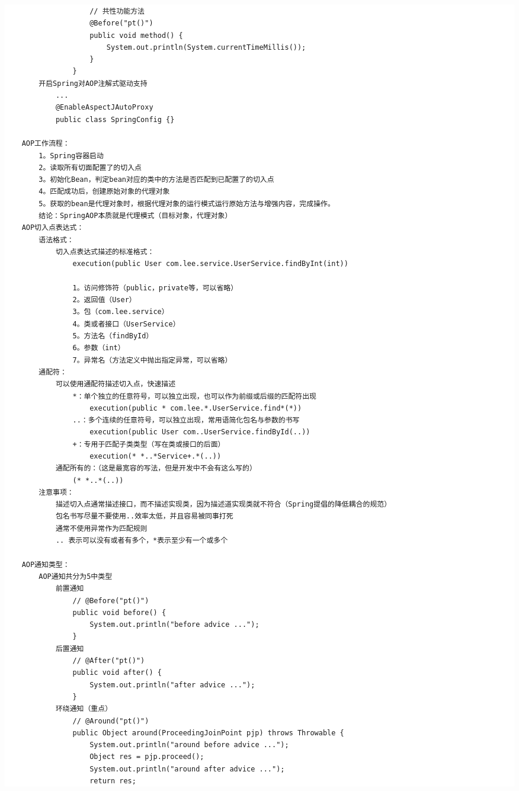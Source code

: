                         // 共性功能方法
                        @Before("pt()")
                        public void method() {
                            System.out.println(System.currentTimeMillis());
                        }
                    }
            开启Spring对AOP注解式驱动支持
                ...
                @EnableAspectJAutoProxy
                public class SpringConfig {}

        AOP工作流程：
            1。Spring容器启动
            2。读取所有切面配置了的切入点
            3。初始化Bean，判定bean对应的类中的方法是否匹配到已配置了的切入点
            4。匹配成功后，创建原始对象的代理对象
            5。获取的bean是代理对象时，根据代理对象的运行模式运行原始方法与增强内容，完成操作。
            结论：SpringAOP本质就是代理模式（目标对象，代理对象）
        AOP切入点表达式：
            语法格式：
                切入点表达式描述的标准格式：
                    execution(public User com.lee.service.UserService.findByInt(int))

                    1。访问修饰符（public，private等，可以省略）
                    2。返回值（User）
                    3。包（com.lee.service）
                    4。类或者接口（UserService）
                    5。方法名（findById）
                    6。参数（int）
                    7。异常名（方法定义中抛出指定异常，可以省略）
            通配符：
                可以使用通配符描述切入点，快速描述
                    *：单个独立的任意符号，可以独立出现，也可以作为前缀或后缀的匹配符出现
                        execution(public * com.lee.*.UserService.find*(*))
                    ..：多个连续的任意符号，可以独立出现，常用语简化包名与参数的书写
                        execution(public User com..UserService.findById(..))
                    +：专用于匹配子类类型（写在类或接口的后面）
                        execution(* *..*Service+.*(..))
                通配所有的：（这是最宽容的写法，但是开发中不会有这么写的）
                    (* *..*(..)) 
            注意事项：
                描述切入点通常描述接口，而不描述实现类，因为描述道实现类就不符合（Spring提倡的降低耦合的规范）
                包名书写尽量不要使用..效率太低，并且容易被同事打死
                通常不使用异常作为匹配规则
                .. 表示可以没有或者有多个，*表示至少有一个或多个

        AOP通知类型：
            AOP通知共分为5中类型
                前置通知
                    // @Before("pt()")
                    public void before() {
                        System.out.println("before advice ...");
                    }
                后置通知
                    // @After("pt()")
                    public void after() {
                        System.out.println("after advice ...");
                    }
                环绕通知（重点）
                    // @Around("pt()")
                    public Object around(ProceedingJoinPoint pjp) throws Throwable {
                        System.out.println("around before advice ...");
                        Object res = pjp.proceed();
                        System.out.println("around after advice ...");
                        return res;
